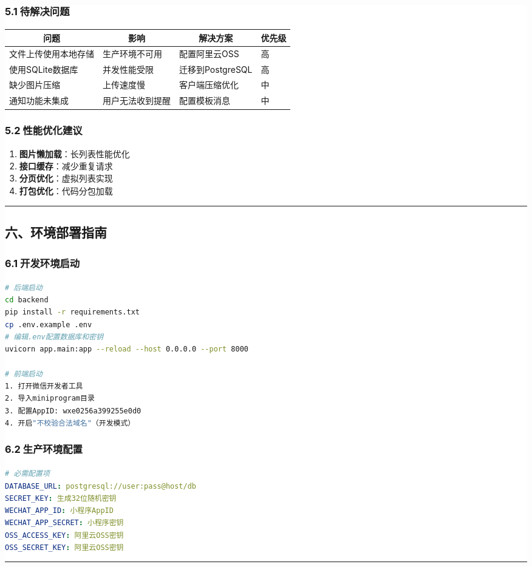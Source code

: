 ### 5.1 待解决问题

| 问题 | 影响 | 解决方案 | 优先级 |
|-----|------|---------|--------|
| 文件上传使用本地存储 | 生产环境不可用 | 配置阿里云OSS | 高 |
| 使用SQLite数据库 | 并发性能受限 | 迁移到PostgreSQL | 高 |
| 缺少图片压缩 | 上传速度慢 | 客户端压缩优化 | 中 |
| 通知功能未集成 | 用户无法收到提醒 | 配置模板消息 | 中 |

### 5.2 性能优化建议
1. **图片懒加载**：长列表性能优化
2. **接口缓存**：减少重复请求
3. **分页优化**：虚拟列表实现
4. **打包优化**：代码分包加载

---

## 六、环境部署指南

### 6.1 开发环境启动

```bash
# 后端启动
cd backend
pip install -r requirements.txt
cp .env.example .env
# 编辑.env配置数据库和密钥
uvicorn app.main:app --reload --host 0.0.0.0 --port 8000

# 前端启动
1. 打开微信开发者工具
2. 导入miniprogram目录
3. 配置AppID: wxe0256a399255e0d0
4. 开启"不校验合法域名"（开发模式）
```

### 6.2 生产环境配置

```yaml
# 必需配置项
DATABASE_URL: postgresql://user:pass@host/db
SECRET_KEY: 生成32位随机密钥
WECHAT_APP_ID: 小程序AppID
WECHAT_APP_SECRET: 小程序密钥
OSS_ACCESS_KEY: 阿里云OSS密钥
OSS_SECRET_KEY: 阿里云OSS密钥
```

---
